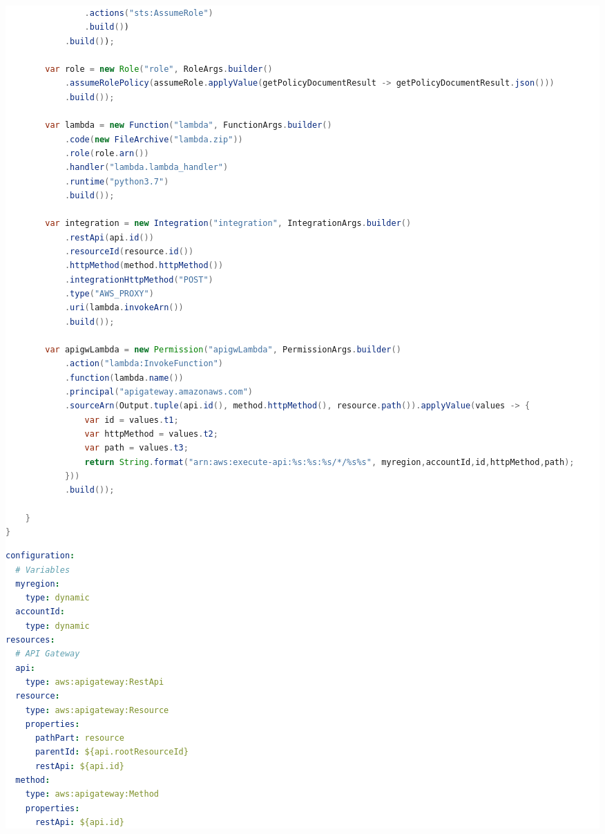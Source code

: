 ```java
                .actions("sts:AssumeRole")
                .build())
            .build());

        var role = new Role("role", RoleArgs.builder()        
            .assumeRolePolicy(assumeRole.applyValue(getPolicyDocumentResult -> getPolicyDocumentResult.json()))
            .build());

        var lambda = new Function("lambda", FunctionArgs.builder()        
            .code(new FileArchive("lambda.zip"))
            .role(role.arn())
            .handler("lambda.lambda_handler")
            .runtime("python3.7")
            .build());

        var integration = new Integration("integration", IntegrationArgs.builder()        
            .restApi(api.id())
            .resourceId(resource.id())
            .httpMethod(method.httpMethod())
            .integrationHttpMethod("POST")
            .type("AWS_PROXY")
            .uri(lambda.invokeArn())
            .build());

        var apigwLambda = new Permission("apigwLambda", PermissionArgs.builder()        
            .action("lambda:InvokeFunction")
            .function(lambda.name())
            .principal("apigateway.amazonaws.com")
            .sourceArn(Output.tuple(api.id(), method.httpMethod(), resource.path()).applyValue(values -> {
                var id = values.t1;
                var httpMethod = values.t2;
                var path = values.t3;
                return String.format("arn:aws:execute-api:%s:%s:%s/*/%s%s", myregion,accountId,id,httpMethod,path);
            }))
            .build());

    }
}
```
```yaml
configuration:
  # Variables
  myregion:
    type: dynamic
  accountId:
    type: dynamic
resources:
  # API Gateway
  api:
    type: aws:apigateway:RestApi
  resource:
    type: aws:apigateway:Resource
    properties:
      pathPart: resource
      parentId: ${api.rootResourceId}
      restApi: ${api.id}
  method:
    type: aws:apigateway:Method
    properties:
      restApi: ${api.id}
```